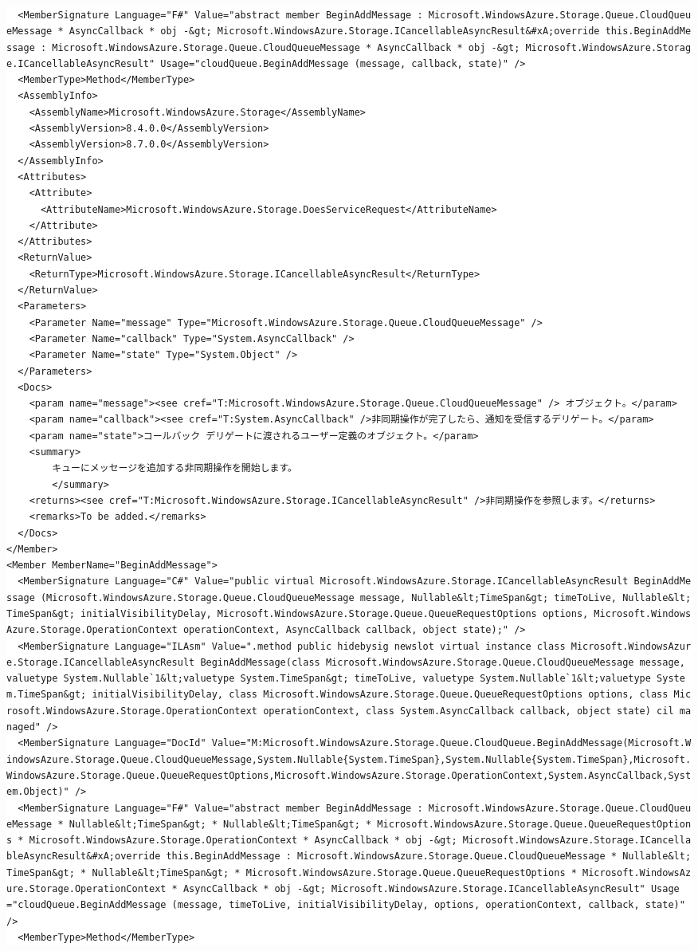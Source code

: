       <MemberSignature Language="F#" Value="abstract member BeginAddMessage : Microsoft.WindowsAzure.Storage.Queue.CloudQueueMessage * AsyncCallback * obj -&gt; Microsoft.WindowsAzure.Storage.ICancellableAsyncResult&#xA;override this.BeginAddMessage : Microsoft.WindowsAzure.Storage.Queue.CloudQueueMessage * AsyncCallback * obj -&gt; Microsoft.WindowsAzure.Storage.ICancellableAsyncResult" Usage="cloudQueue.BeginAddMessage (message, callback, state)" />
      <MemberType>Method</MemberType>
      <AssemblyInfo>
        <AssemblyName>Microsoft.WindowsAzure.Storage</AssemblyName>
        <AssemblyVersion>8.4.0.0</AssemblyVersion>
        <AssemblyVersion>8.7.0.0</AssemblyVersion>
      </AssemblyInfo>
      <Attributes>
        <Attribute>
          <AttributeName>Microsoft.WindowsAzure.Storage.DoesServiceRequest</AttributeName>
        </Attribute>
      </Attributes>
      <ReturnValue>
        <ReturnType>Microsoft.WindowsAzure.Storage.ICancellableAsyncResult</ReturnType>
      </ReturnValue>
      <Parameters>
        <Parameter Name="message" Type="Microsoft.WindowsAzure.Storage.Queue.CloudQueueMessage" />
        <Parameter Name="callback" Type="System.AsyncCallback" />
        <Parameter Name="state" Type="System.Object" />
      </Parameters>
      <Docs>
        <param name="message"><see cref="T:Microsoft.WindowsAzure.Storage.Queue.CloudQueueMessage" /> オブジェクト。</param>
        <param name="callback"><see cref="T:System.AsyncCallback" />非同期操作が完了したら、通知を受信するデリゲート。</param>
        <param name="state">コールバック デリゲートに渡されるユーザー定義のオブジェクト。</param>
        <summary>
            キューにメッセージを追加する非同期操作を開始します。
            </summary>
        <returns><see cref="T:Microsoft.WindowsAzure.Storage.ICancellableAsyncResult" />非同期操作を参照します。</returns>
        <remarks>To be added.</remarks>
      </Docs>
    </Member>
    <Member MemberName="BeginAddMessage">
      <MemberSignature Language="C#" Value="public virtual Microsoft.WindowsAzure.Storage.ICancellableAsyncResult BeginAddMessage (Microsoft.WindowsAzure.Storage.Queue.CloudQueueMessage message, Nullable&lt;TimeSpan&gt; timeToLive, Nullable&lt;TimeSpan&gt; initialVisibilityDelay, Microsoft.WindowsAzure.Storage.Queue.QueueRequestOptions options, Microsoft.WindowsAzure.Storage.OperationContext operationContext, AsyncCallback callback, object state);" />
      <MemberSignature Language="ILAsm" Value=".method public hidebysig newslot virtual instance class Microsoft.WindowsAzure.Storage.ICancellableAsyncResult BeginAddMessage(class Microsoft.WindowsAzure.Storage.Queue.CloudQueueMessage message, valuetype System.Nullable`1&lt;valuetype System.TimeSpan&gt; timeToLive, valuetype System.Nullable`1&lt;valuetype System.TimeSpan&gt; initialVisibilityDelay, class Microsoft.WindowsAzure.Storage.Queue.QueueRequestOptions options, class Microsoft.WindowsAzure.Storage.OperationContext operationContext, class System.AsyncCallback callback, object state) cil managed" />
      <MemberSignature Language="DocId" Value="M:Microsoft.WindowsAzure.Storage.Queue.CloudQueue.BeginAddMessage(Microsoft.WindowsAzure.Storage.Queue.CloudQueueMessage,System.Nullable{System.TimeSpan},System.Nullable{System.TimeSpan},Microsoft.WindowsAzure.Storage.Queue.QueueRequestOptions,Microsoft.WindowsAzure.Storage.OperationContext,System.AsyncCallback,System.Object)" />
      <MemberSignature Language="F#" Value="abstract member BeginAddMessage : Microsoft.WindowsAzure.Storage.Queue.CloudQueueMessage * Nullable&lt;TimeSpan&gt; * Nullable&lt;TimeSpan&gt; * Microsoft.WindowsAzure.Storage.Queue.QueueRequestOptions * Microsoft.WindowsAzure.Storage.OperationContext * AsyncCallback * obj -&gt; Microsoft.WindowsAzure.Storage.ICancellableAsyncResult&#xA;override this.BeginAddMessage : Microsoft.WindowsAzure.Storage.Queue.CloudQueueMessage * Nullable&lt;TimeSpan&gt; * Nullable&lt;TimeSpan&gt; * Microsoft.WindowsAzure.Storage.Queue.QueueRequestOptions * Microsoft.WindowsAzure.Storage.OperationContext * AsyncCallback * obj -&gt; Microsoft.WindowsAzure.Storage.ICancellableAsyncResult" Usage="cloudQueue.BeginAddMessage (message, timeToLive, initialVisibilityDelay, options, operationContext, callback, state)" />
      <MemberType>Method</MemberType>